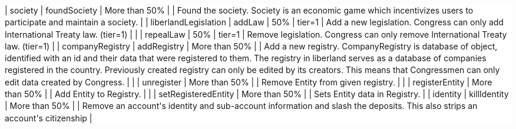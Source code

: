 | society                    | foundSociety               | More than 50%          |                         | Found the society. Society is an economic game which incentivizes users to participate and maintain a society.                                                                                                                                                                                                                                                                                                                                                                                                                                                                                                                                      |
| liberlandLegislation       | addLaw                     | 50%                    | tier=1                  | Add a new legislation. Congress can only add International Treaty law. (tier=1)                                                                                                                                                                                                                                                                                                                                                                                                                                                                                                                                                                     |
|                            | repealLaw                  | 50%                    | tier=1                  | Remove legislation. Congress can only remove International Treaty law. (tier=1)                                                                                                                                                                                                                                                                                                                                                                                                                                                                                                                                                                     |
| companyRegistry            | addRegistry                | More than 50%          |                         | Add a new registry. CompanyRegistry is database of object, identified with an id and their data that were registered to them. The registry in liberland serves as a database of companies registered in the country. Previously created registry can only be edited by its creators. This means that Congressmen can only edit data created by Congress.                                                                                                                                                                                                                                                                                            |
|                            | unregister                 | More than 50%          |                         | Remove Entity from given registry.                                                                                                                                                                                                                                                                                                                                                                                                                                                                                                                                                                                                                  |
|                            | registerEntity             | More than 50%          |                         | Add Entity to Registry.                                                                                                                                                                                                                                                                                                                                                                                                                                                                                                                                                                                                                             |
|                            | setRegisteredEntity        | More than 50%          |                         | Sets Entity data in Registry.                                                                                                                                                                                                                                                                                                                                                                                                                                                                                                                                                                                                                       |
| identity                   | killIdentity               | More than 50%          |                         | Remove an account's identity and sub-account information and slash the deposits. This also strips an account's citizenship                                                                                                                                                                                                                                                                                                                                                                                                                                                                                                                          |